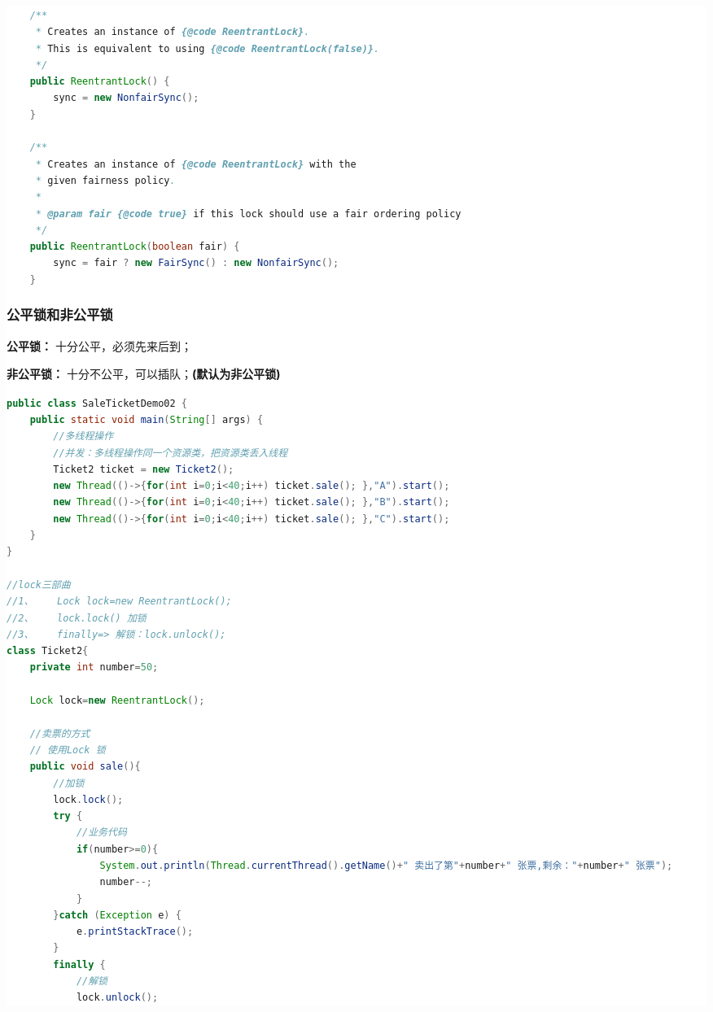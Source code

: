 ```java
	/**
     * Creates an instance of {@code ReentrantLock}.
     * This is equivalent to using {@code ReentrantLock(false)}.
     */
    public ReentrantLock() {
        sync = new NonfairSync();
    }

    /**
     * Creates an instance of {@code ReentrantLock} with the
     * given fairness policy.
     *
     * @param fair {@code true} if this lock should use a fair ordering policy
     */
    public ReentrantLock(boolean fair) {
        sync = fair ? new FairSync() : new NonfairSync();
    }
```

### 公平锁和非公平锁

**公平锁：** 十分公平，必须先来后到；

**非公平锁：** 十分不公平，可以插队；**(默认为非公平锁)**

```java
public class SaleTicketDemo02 {
    public static void main(String[] args) {
        //多线程操作
        //并发：多线程操作同一个资源类，把资源类丢入线程
        Ticket2 ticket = new Ticket2();
        new Thread(()->{for(int i=0;i<40;i++) ticket.sale(); },"A").start();
        new Thread(()->{for(int i=0;i<40;i++) ticket.sale(); },"B").start();
        new Thread(()->{for(int i=0;i<40;i++) ticket.sale(); },"C").start();
    }
}

//lock三部曲
//1、    Lock lock=new ReentrantLock();
//2、    lock.lock() 加锁
//3、    finally=> 解锁：lock.unlock();
class Ticket2{
    private int number=50;

    Lock lock=new ReentrantLock();

    //卖票的方式
    // 使用Lock 锁
    public void sale(){
        //加锁
        lock.lock();
        try {
            //业务代码
            if(number>=0){
                System.out.println(Thread.currentThread().getName()+" 卖出了第"+number+" 张票,剩余："+number+" 张票");
                number--;
            }
        }catch (Exception e) {
            e.printStackTrace();
        }
        finally {
            //解锁
            lock.unlock();
```